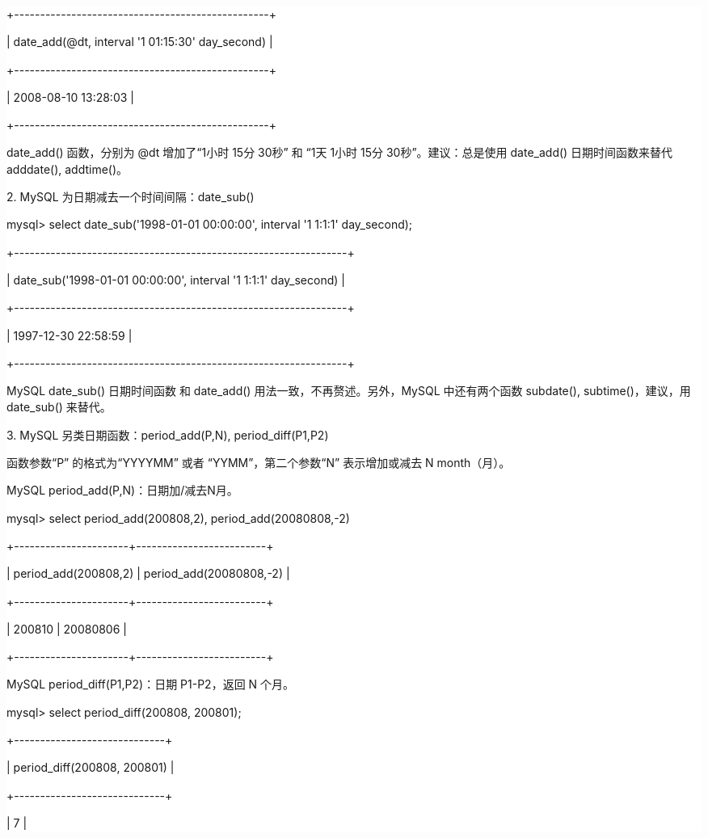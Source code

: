 +-------------------------------------------------+

| date\_add(@dt, interval '1 01:15:30' day\_second) |

+-------------------------------------------------+

| 2008-08-10 13:28:03 |

+-------------------------------------------------+

date\_add() 函数，分别为 @dt 增加了“1小时 15分 30秒” 和 “1天 1小时 15分 30秒”。建议：总是使用 date\_add() 日期时间函数来替代 adddate(), addtime()。

2\. MySQL 为日期减去一个时间间隔：date_sub()

mysql> select date\_sub('1998-01-01 00:00:00', interval '1 1:1:1' day\_second);

+----------------------------------------------------------------+

| date\_sub('1998-01-01 00:00:00', interval '1 1:1:1' day\_second) |

+----------------------------------------------------------------+

| 1997-12-30 22:58:59 |

+----------------------------------------------------------------+

MySQL date\_sub() 日期时间函数 和 date\_add() 用法一致，不再赘述。另外，MySQL 中还有两个函数 subdate(), subtime()，建议，用 date_sub() 来替代。

3\. MySQL 另类日期函数：period\_add(P,N), period\_diff(P1,P2)

函数参数“P” 的格式为“YYYYMM” 或者 “YYMM”，第二个参数“N” 表示增加或减去 N month（月）。

MySQL period_add(P,N)：日期加/减去N月。

mysql> select period\_add(200808,2), period\_add(20080808,-2)

+----------------------+-------------------------+

| period\_add(200808,2) | period\_add(20080808,-2) |

+----------------------+-------------------------+

| 200810 | 20080806 |

+----------------------+-------------------------+

MySQL period_diff(P1,P2)：日期 P1-P2，返回 N 个月。

mysql> select period_diff(200808, 200801);

+-----------------------------+

| period_diff(200808, 200801) |

+-----------------------------+

| 7 |
